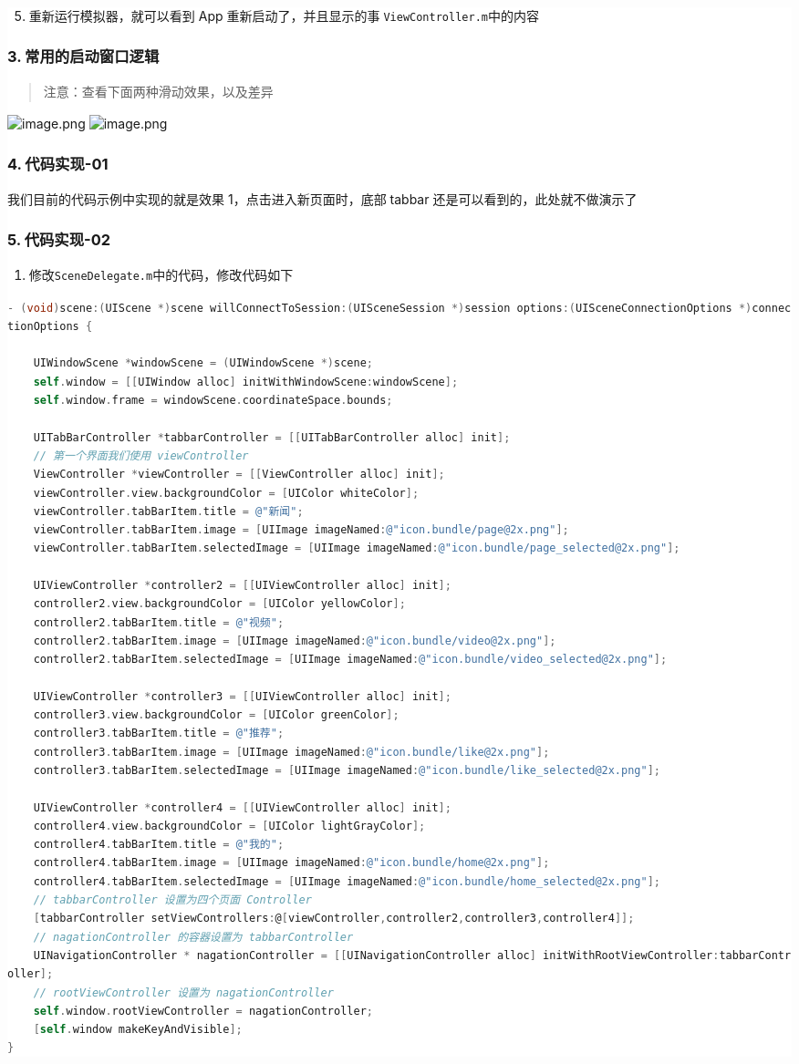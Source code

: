 5. 重新运行模拟器，就可以看到 App 重新启动了，并且显示的事 `ViewController.m`中的内容

### 3. 常用的启动窗口逻辑

> 注意：查看下面两种滑动效果，以及差异

<img src="./assets/cc8a8e7410ca432bbdfa533f2589767f~tplv-k3u1fbpfcp-watermark.png" alt="image.png" style="display:inline;" />

<img src="./assets/03660e69eaac4b46a476c82817a3198d~tplv-k3u1fbpfcp-watermark.png" alt="image.png" style="display:inline;" />

### 4. 代码实现-01

我们目前的代码示例中实现的就是效果 1，点击进入新页面时，底部 tabbar 还是可以看到的，此处就不做演示了

### 5. 代码实现-02

1. 修改`SceneDelegate.m`中的代码，修改代码如下

```objective-c
- (void)scene:(UIScene *)scene willConnectToSession:(UISceneSession *)session options:(UISceneConnectionOptions *)connectionOptions {

    UIWindowScene *windowScene = (UIWindowScene *)scene;
    self.window = [[UIWindow alloc] initWithWindowScene:windowScene];
    self.window.frame = windowScene.coordinateSpace.bounds;

    UITabBarController *tabbarController = [[UITabBarController alloc] init];
    // 第一个界面我们使用 viewController
    ViewController *viewController = [[ViewController alloc] init];
    viewController.view.backgroundColor = [UIColor whiteColor];
    viewController.tabBarItem.title = @"新闻";
    viewController.tabBarItem.image = [UIImage imageNamed:@"icon.bundle/page@2x.png"];
    viewController.tabBarItem.selectedImage = [UIImage imageNamed:@"icon.bundle/page_selected@2x.png"];

    UIViewController *controller2 = [[UIViewController alloc] init];
    controller2.view.backgroundColor = [UIColor yellowColor];
    controller2.tabBarItem.title = @"视频";
    controller2.tabBarItem.image = [UIImage imageNamed:@"icon.bundle/video@2x.png"];
    controller2.tabBarItem.selectedImage = [UIImage imageNamed:@"icon.bundle/video_selected@2x.png"];

    UIViewController *controller3 = [[UIViewController alloc] init];
    controller3.view.backgroundColor = [UIColor greenColor];
    controller3.tabBarItem.title = @"推荐";
    controller3.tabBarItem.image = [UIImage imageNamed:@"icon.bundle/like@2x.png"];
    controller3.tabBarItem.selectedImage = [UIImage imageNamed:@"icon.bundle/like_selected@2x.png"];

    UIViewController *controller4 = [[UIViewController alloc] init];
    controller4.view.backgroundColor = [UIColor lightGrayColor];
    controller4.tabBarItem.title = @"我的";
    controller4.tabBarItem.image = [UIImage imageNamed:@"icon.bundle/home@2x.png"];
    controller4.tabBarItem.selectedImage = [UIImage imageNamed:@"icon.bundle/home_selected@2x.png"];
    // tabbarController 设置为四个页面 Controller
    [tabbarController setViewControllers:@[viewController,controller2,controller3,controller4]];
    // nagationController 的容器设置为 tabbarController
    UINavigationController * nagationController = [[UINavigationController alloc] initWithRootViewController:tabbarController];
    // rootViewController 设置为 nagationController
    self.window.rootViewController = nagationController;
    [self.window makeKeyAndVisible];
}
```
